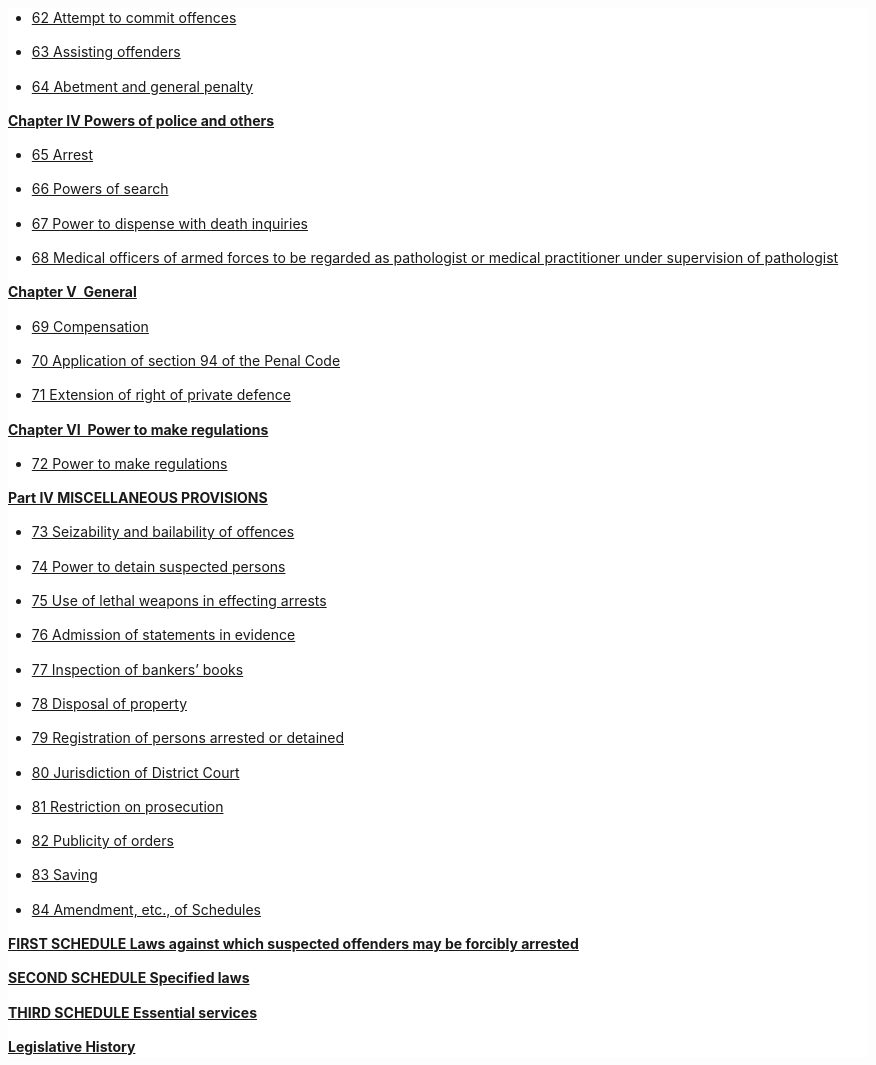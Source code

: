 - [62 Attempt to commit offences](#Attempt-to-commit-offences)

- [63 Assisting offenders](#Assisting-offenders)

- [64 Abetment and general penalty](#Abetment-and-general-penalty)

[**Chapter IV  Powers of police and others**](#Chapter-IV--Powers-of-police-and-others)

- [65 Arrest](#Arrest)

- [66 Powers of search](#Powers-of-search)

- [67 Power to dispense with death inquiries](#Power-to-dispense-with-death-inquiries)

- [68 Medical officers of armed forces to be regarded as pathologist or medical practitioner under supervision of pathologist](#Medical-officers-of-armed-forces-to-be-regarded-as-pathologist-or-medical-practitioner-under-supervision-of-pathologist)

[**Chapter V  General**](#Chapter-V--General)

- [69 Compensation](#Compensation)

- [70 Application of section 94 of the Penal Code](#Application-of-section-94-of-the-Penal-Code)

- [71 Extension of right of private defence](#Extension-of-right-of-private-defence)

[**Chapter VI  Power to make regulations**](#Chapter-VI--Power-to-make-regulations)

- [72 Power to make regulations](#Power-to-make-regulations)

[**Part IV MISCELLANEOUS PROVISIONS**](#Part-IV)

- [73 Seizability and bailability of offences](#Seizability-and-bailability-of-offences)

- [74 Power to detain suspected persons](#Power-to-detain-suspected-persons)

- [75 Use of lethal weapons in effecting arrests](#Use-of-lethal-weapons-in-effecting-arrests)

- [76 Admission of statements in evidence](#Admission-of-statements-in-evidence)

- [77 Inspection of bankers’ books](#Inspection-of-bankers’-books)

- [78 Disposal of property](#Disposal-of-property)

- [79 Registration of persons arrested or detained](#Registration-of-persons-arrested-or-detained)

- [80 Jurisdiction of District Court](#Jurisdiction-of-District-Court)

- [81 Restriction on prosecution](#Restriction-on-prosecution)

- [82 Publicity of orders](#Publicity-of-orders)

- [83 Saving](#Saving)

- [84 Amendment, etc., of Schedules](#Amendment-etc-of-Schedules)

[**FIRST SCHEDULE Laws against which suspected offenders may be forcibly arrested**](#FIRST-SCHEDULE-Laws-against-which-suspected-offenders-may-be-forcibly-arrested)

[**SECOND SCHEDULE Specified laws**](#SECOND-SCHEDULE-Specified-laws)

[**THIRD SCHEDULE Essential services**](#THIRD-SCHEDULE-Essential-services)

[**Legislative History**](#Legislative-History)
